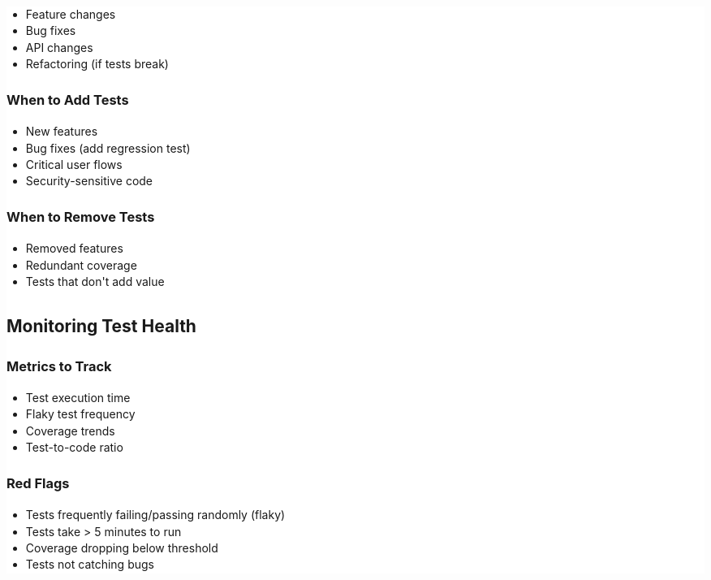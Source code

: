 - Feature changes
- Bug fixes
- API changes
- Refactoring (if tests break)

### When to Add Tests

- New features
- Bug fixes (add regression test)
- Critical user flows
- Security-sensitive code

### When to Remove Tests

- Removed features
- Redundant coverage
- Tests that don't add value

## Monitoring Test Health

### Metrics to Track

- Test execution time
- Flaky test frequency
- Coverage trends
- Test-to-code ratio

### Red Flags

- Tests frequently failing/passing randomly (flaky)
- Tests take > 5 minutes to run
- Coverage dropping below threshold
- Tests not catching bugs
